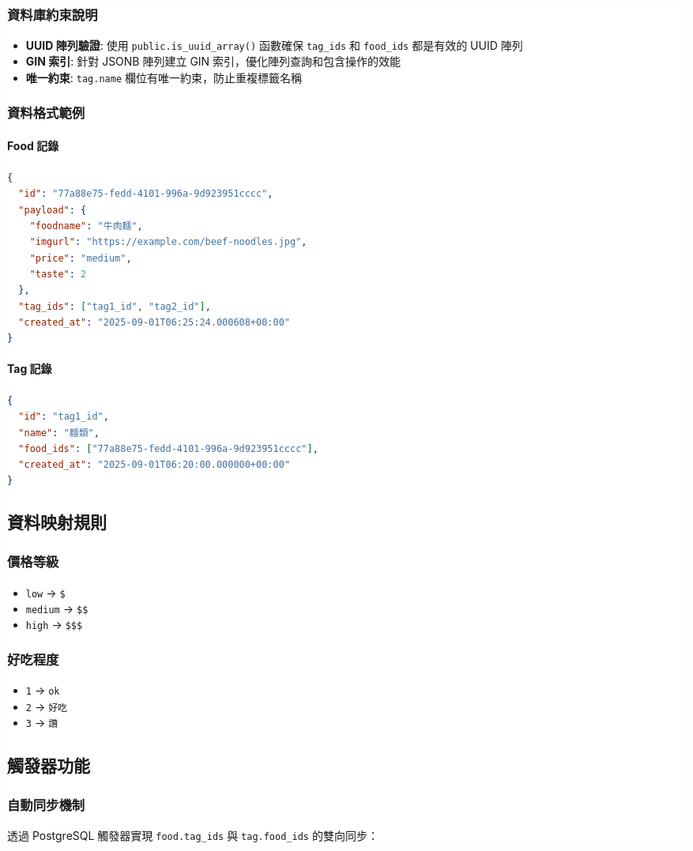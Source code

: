 ### 資料庫約束說明
- **UUID 陣列驗證**: 使用 `public.is_uuid_array()` 函數確保 `tag_ids` 和 `food_ids` 都是有效的 UUID 陣列
- **GIN 索引**: 針對 JSONB 陣列建立 GIN 索引，優化陣列查詢和包含操作的效能
- **唯一約束**: `tag.name` 欄位有唯一約束，防止重複標籤名稱

### 資料格式範例

#### Food 記錄
```json
{
  "id": "77a88e75-fedd-4101-996a-9d923951cccc",
  "payload": {
    "foodname": "牛肉麵",
    "imgurl": "https://example.com/beef-noodles.jpg",
    "price": "medium",
    "taste": 2
  },
  "tag_ids": ["tag1_id", "tag2_id"],
  "created_at": "2025-09-01T06:25:24.000608+00:00"
}
```

#### Tag 記錄
```json
{
  "id": "tag1_id",
  "name": "麵類",
  "food_ids": ["77a88e75-fedd-4101-996a-9d923951cccc"],
  "created_at": "2025-09-01T06:20:00.000000+00:00"
}
```

## 資料映射規則

### 價格等級
- `low` → `$`
- `medium` → `$$`
- `high` → `$$$`

### 好吃程度
- `1` → `ok`
- `2` → `好吃`
- `3` → `讚`

## 觸發器功能

### 自動同步機制
透過 PostgreSQL 觸發器實現 `food.tag_ids` 與 `tag.food_ids` 的雙向同步：
